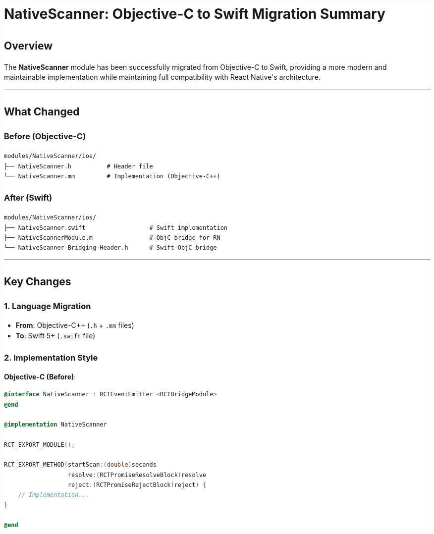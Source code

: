# NativeScanner: Objective-C to Swift Migration Summary

## Overview

The **NativeScanner** module has been successfully migrated from Objective-C to Swift, providing a more modern and maintainable implementation while maintaining full compatibility with React Native's architecture.

---

## What Changed

### Before (Objective-C)
```
modules/NativeScanner/ios/
├── NativeScanner.h          # Header file
└── NativeScanner.mm         # Implementation (Objective-C++)
```

### After (Swift)
```
modules/NativeScanner/ios/
├── NativeScanner.swift                  # Swift implementation
├── NativeScannerModule.m                # ObjC bridge for RN
└── NativeScanner-Bridging-Header.h      # Swift-ObjC bridge
```

---

## Key Changes

### 1. Language Migration
- **From**: Objective-C++ (`.h` + `.mm` files)
- **To**: Swift 5+ (`.swift` file)

### 2. Implementation Style

**Objective-C (Before)**:
```objective-c
@interface NativeScanner : RCTEventEmitter <RCTBridgeModule>
@end

@implementation NativeScanner

RCT_EXPORT_MODULE();

RCT_EXPORT_METHOD(startScan:(double)seconds
                  resolve:(RCTPromiseResolveBlock)resolve
                  reject:(RCTPromiseRejectBlock)reject) {
    // Implementation...
}

@end
```
